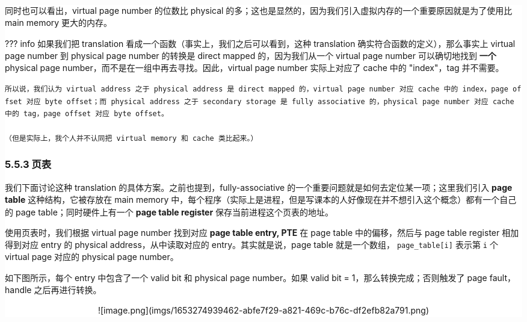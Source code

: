 同时也可以看出，virtual page number 的位数比 physical 的多；这也是显然的，因为我们引入虚拟内存的一个重要原因就是为了使用比 main memory 更大的内存。

??? info
	如果我们把 translation 看成一个函数（事实上，我们之后可以看到，这种 translation 确实符合函数的定义），那么事实上 virtual page number 到 physical page number 的转换是 direct mapped 的，因为我们从一个 virtual page number 可以确切地找到 **一个** physical page number，而不是在一组中再去寻找。因此，virtual page number 实际上对应了 cache 中的 "index"，tag 并不需要。

	所以说，我们认为 virtual address 之于 physical address 是 direct mapped 的，virtual page number 对应 cache 中的 index，page offset 对应 byte offset；而 physical address 之于 secondary storage 是 fully associative 的，physical page number 对应 cache 中的 tag，page offset 对应 byte offset。
	
	（但是实际上，我个人并不认同把 virtual memory 和 cache 类比起来。）


### 5.5.3 页表
我们下面讨论这种 translation 的具体方案。之前也提到，fully-associative 的一个重要问题就是如何去定位某一项；这里我们引入 **page table** 这种结构，它被存放在 main memory 中，每个程序（实际上是进程，但是写课本的人好像现在并不想引入这个概念）都有一个自己的 page table；同时硬件上有一个 **page table register** 保存当前进程这个页表的地址。

使用页表时，我们根据 virtual page number 找到对应 **page table entry, PTE** 在 page table 中的偏移，然后与 page table register 相加得到对应 entry 的 physical address，从中读取对应的 entry。其实就是说，page table 就是一个数组， `page_table[i]` 表示第 `i` 个 virtual page 对应的 physical page number。

如下图所示，每个 entry 中包含了一个 valid bit 和 physical page number。如果 valid bit = 1，那么转换完成；否则触发了 page fault，handle 之后再进行转换。

<center>![image.png](imgs/1653274939462-abfe7f29-a821-469c-b76c-df2efb82a791.png)</center>

